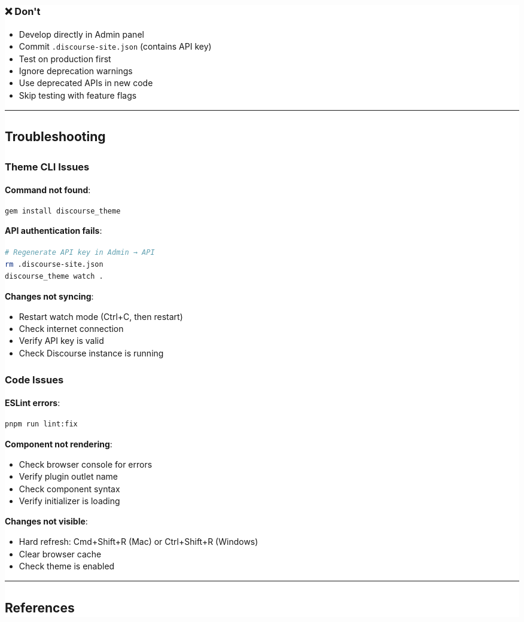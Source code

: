 ### ❌ Don't

- Develop directly in Admin panel
- Commit `.discourse-site.json` (contains API key)
- Test on production first
- Ignore deprecation warnings
- Use deprecated APIs in new code
- Skip testing with feature flags

---

## Troubleshooting

### Theme CLI Issues

**Command not found**:
```bash
gem install discourse_theme
```

**API authentication fails**:
```bash
# Regenerate API key in Admin → API
rm .discourse-site.json
discourse_theme watch .
```

**Changes not syncing**:
- Restart watch mode (Ctrl+C, then restart)
- Check internet connection
- Verify API key is valid
- Check Discourse instance is running

### Code Issues

**ESLint errors**:
```bash
pnpm run lint:fix
```

**Component not rendering**:
- Check browser console for errors
- Verify plugin outlet name
- Check component syntax
- Verify initializer is loading

**Changes not visible**:
- Hard refresh: Cmd+Shift+R (Mac) or Ctrl+Shift+R (Windows)
- Clear browser cache
- Check theme is enabled

---

## References
